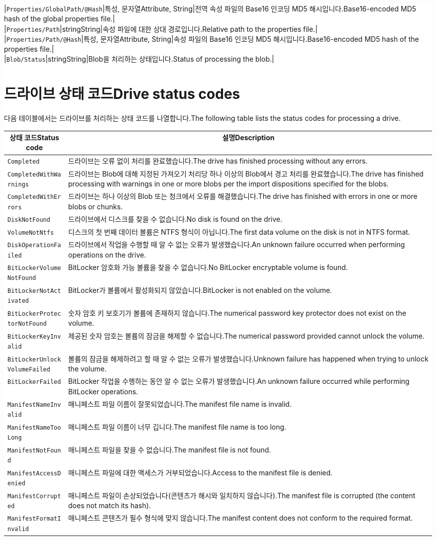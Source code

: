 |`Properties/GlobalPath/@Hash`|<span data-ttu-id="2d94d-213">특성, 문자열</span><span class="sxs-lookup"><span data-stu-id="2d94d-213">Attribute, String</span></span>|<span data-ttu-id="2d94d-214">전역 속성 파일의 Base16 인코딩 MD5 해시입니다.</span><span class="sxs-lookup"><span data-stu-id="2d94d-214">Base16-encoded MD5 hash of the global properties file.</span></span>|  
|`Properties/Path`|<span data-ttu-id="2d94d-215">string</span><span class="sxs-lookup"><span data-stu-id="2d94d-215">String</span></span>|<span data-ttu-id="2d94d-216">속성 파일에 대한 상대 경로입니다.</span><span class="sxs-lookup"><span data-stu-id="2d94d-216">Relative path to the properties file.</span></span>|  
|`Properties/Path/@Hash`|<span data-ttu-id="2d94d-217">특성, 문자열</span><span class="sxs-lookup"><span data-stu-id="2d94d-217">Attribute, String</span></span>|<span data-ttu-id="2d94d-218">속성 파일의 Base16 인코딩 MD5 해시입니다.</span><span class="sxs-lookup"><span data-stu-id="2d94d-218">Base16-encoded MD5 hash of the properties file.</span></span>|  
|`Blob/Status`|<span data-ttu-id="2d94d-219">string</span><span class="sxs-lookup"><span data-stu-id="2d94d-219">String</span></span>|<span data-ttu-id="2d94d-220">Blob을 처리하는 상태입니다.</span><span class="sxs-lookup"><span data-stu-id="2d94d-220">Status of processing the blob.</span></span>|  
  
# <a name="drive-status-codes"></a><span data-ttu-id="2d94d-221">드라이브 상태 코드</span><span class="sxs-lookup"><span data-stu-id="2d94d-221">Drive status codes</span></span>  
<span data-ttu-id="2d94d-222">다음 테이블에서는 드라이브를 처리하는 상태 코드를 나열합니다.</span><span class="sxs-lookup"><span data-stu-id="2d94d-222">The following table lists the status codes for processing a drive.</span></span>  
  
|<span data-ttu-id="2d94d-223">상태 코드</span><span class="sxs-lookup"><span data-stu-id="2d94d-223">Status code</span></span>|<span data-ttu-id="2d94d-224">설명</span><span class="sxs-lookup"><span data-stu-id="2d94d-224">Description</span></span>|  
|-----------------|-----------------|  
|`Completed`|<span data-ttu-id="2d94d-225">드라이브는 오류 없이 처리를 완료했습니다.</span><span class="sxs-lookup"><span data-stu-id="2d94d-225">The drive has finished processing without any errors.</span></span>|  
|`CompletedWithWarnings`|<span data-ttu-id="2d94d-226">드라이브는 Blob에 대해 지정된 가져오기 처리당 하나 이상의 Blob에서 경고 처리를 완료했습니다.</span><span class="sxs-lookup"><span data-stu-id="2d94d-226">The drive has finished processing with warnings in one or more blobs per the import dispositions specified for the blobs.</span></span>|  
|`CompletedWithErrors`|<span data-ttu-id="2d94d-227">드라이브는 하나 이상의 Blob 또는 청크에서 오류를 해결했습니다.</span><span class="sxs-lookup"><span data-stu-id="2d94d-227">The drive has finished with errors in one or more blobs or chunks.</span></span>|  
|`DiskNotFound`|<span data-ttu-id="2d94d-228">드라이브에서 디스크를 찾을 수 없습니다.</span><span class="sxs-lookup"><span data-stu-id="2d94d-228">No disk is found on the drive.</span></span>|  
|`VolumeNotNtfs`|<span data-ttu-id="2d94d-229">디스크의 첫 번째 데이터 볼륨은 NTFS 형식이 아닙니다.</span><span class="sxs-lookup"><span data-stu-id="2d94d-229">The first data volume on the disk is not in NTFS format.</span></span>|  
|`DiskOperationFailed`|<span data-ttu-id="2d94d-230">드라이브에서 작업을 수행할 때 알 수 없는 오류가 발생했습니다.</span><span class="sxs-lookup"><span data-stu-id="2d94d-230">An unknown failure occurred when performing operations on the drive.</span></span>|  
|`BitLockerVolumeNotFound`|<span data-ttu-id="2d94d-231">BitLocker 암호화 가능 볼륨을 찾을 수 없습니다.</span><span class="sxs-lookup"><span data-stu-id="2d94d-231">No BitLocker encryptable volume is found.</span></span>|  
|`BitLockerNotActivated`|<span data-ttu-id="2d94d-232">BitLocker가 볼륨에서 활성화되지 않았습니다.</span><span class="sxs-lookup"><span data-stu-id="2d94d-232">BitLocker is not enabled on the volume.</span></span>|  
|`BitLockerProtectorNotFound`|<span data-ttu-id="2d94d-233">숫자 암호 키 보호기가 볼륨에 존재하지 않습니다.</span><span class="sxs-lookup"><span data-stu-id="2d94d-233">The numerical password key protector does not exist on the volume.</span></span>|  
|`BitLockerKeyInvalid`|<span data-ttu-id="2d94d-234">제공된 숫자 암호는 볼륨의 잠금을 해제할 수 없습니다.</span><span class="sxs-lookup"><span data-stu-id="2d94d-234">The numerical password provided cannot unlock the volume.</span></span>|  
|`BitLockerUnlockVolumeFailed`|<span data-ttu-id="2d94d-235">볼륨의 잠금을 해제하려고 할 때 알 수 없는 오류가 발생했습니다.</span><span class="sxs-lookup"><span data-stu-id="2d94d-235">Unknown failure has happened when trying to unlock the volume.</span></span>|  
|`BitLockerFailed`|<span data-ttu-id="2d94d-236">BitLocker 작업을 수행하는 동안 알 수 없는 오류가 발생했습니다.</span><span class="sxs-lookup"><span data-stu-id="2d94d-236">An unknown failure occurred while performing BitLocker operations.</span></span>|  
|`ManifestNameInvalid`|<span data-ttu-id="2d94d-237">매니페스트 파일 이름이 잘못되었습니다.</span><span class="sxs-lookup"><span data-stu-id="2d94d-237">The manifest file name is invalid.</span></span>|  
|`ManifestNameTooLong`|<span data-ttu-id="2d94d-238">매니페스트 파일 이름이 너무 깁니다.</span><span class="sxs-lookup"><span data-stu-id="2d94d-238">The manifest file name is too long.</span></span>|  
|`ManifestNotFound`|<span data-ttu-id="2d94d-239">매니페스트 파일을 찾을 수 없습니다.</span><span class="sxs-lookup"><span data-stu-id="2d94d-239">The manifest file is not found.</span></span>|  
|`ManifestAccessDenied`|<span data-ttu-id="2d94d-240">매니페스트 파일에 대한 액세스가 거부되었습니다.</span><span class="sxs-lookup"><span data-stu-id="2d94d-240">Access to the manifest file is denied.</span></span>|  
|`ManifestCorrupted`|<span data-ttu-id="2d94d-241">매니페스트 파일이 손상되었습니다(콘텐츠가 해시와 일치하지 않습니다).</span><span class="sxs-lookup"><span data-stu-id="2d94d-241">The manifest file is corrupted (the content does not match its hash).</span></span>|  
|`ManifestFormatInvalid`|<span data-ttu-id="2d94d-242">매니페스트 콘텐츠가 필수 형식에 맞지 않습니다.</span><span class="sxs-lookup"><span data-stu-id="2d94d-242">The manifest content does not conform to the required format.</span></span>|  